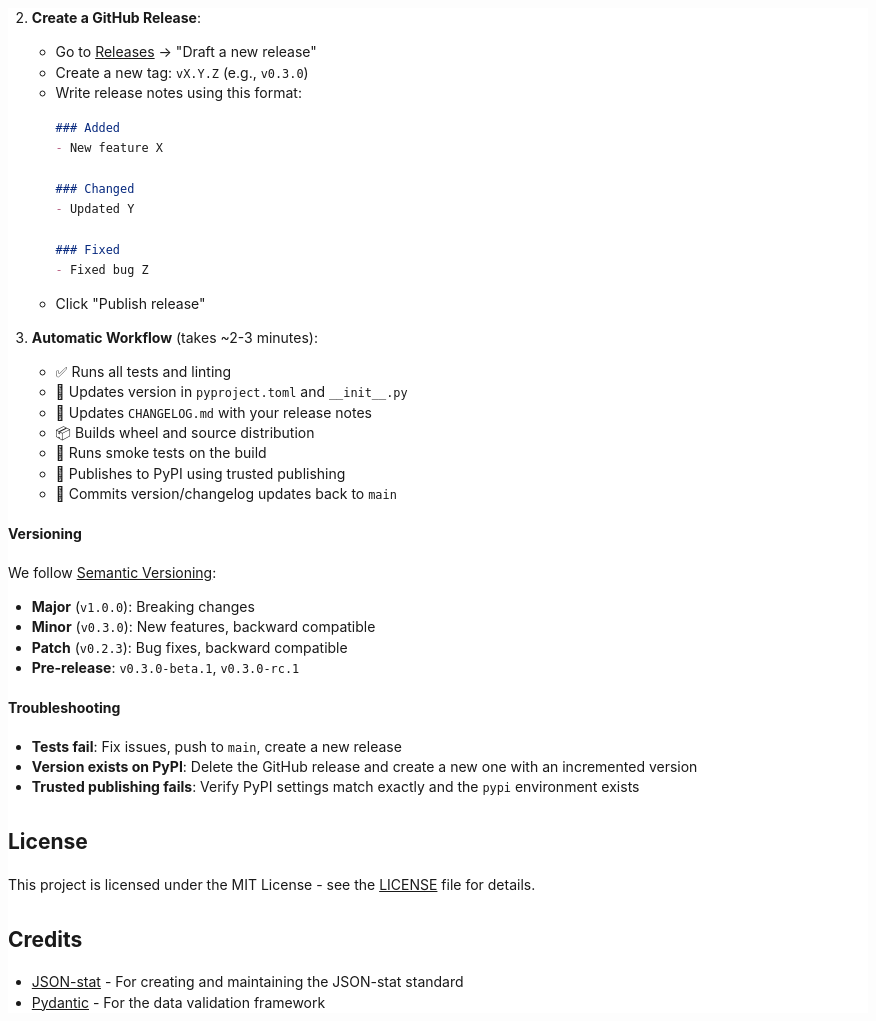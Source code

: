 2. **Create a GitHub Release**:
   - Go to [Releases](../../releases) → "Draft a new release"
   - Create a new tag: `vX.Y.Z` (e.g., `v0.3.0`)
   - Write release notes using this format:
     ```markdown
     ### Added
     - New feature X

     ### Changed
     - Updated Y

     ### Fixed
     - Fixed bug Z
     ```
   - Click "Publish release"

3. **Automatic Workflow** (takes ~2-3 minutes):
   - ✅ Runs all tests and linting
   - 🔄 Updates version in `pyproject.toml` and `__init__.py`
   - 📝 Updates `CHANGELOG.md` with your release notes
   - 📦 Builds wheel and source distribution
   - 🧪 Runs smoke tests on the build
   - 🚀 Publishes to PyPI using trusted publishing
   - 💾 Commits version/changelog updates back to `main`

#### Versioning

We follow [Semantic Versioning](https://semver.org/):
- **Major** (`v1.0.0`): Breaking changes
- **Minor** (`v0.3.0`): New features, backward compatible
- **Patch** (`v0.2.3`): Bug fixes, backward compatible
- **Pre-release**: `v0.3.0-beta.1`, `v0.3.0-rc.1`

#### Troubleshooting

- **Tests fail**: Fix issues, push to `main`, create a new release
- **Version exists on PyPI**: Delete the GitHub release and create a new one with an incremented version
- **Trusted publishing fails**: Verify PyPI settings match exactly and the `pypi` environment exists

## License

This project is licensed under the MIT License - see the [LICENSE](LICENSE) file for details.

## Credits

- [JSON-stat](https://json-stat.org/) - For creating and maintaining the JSON-stat standard
- [Pydantic](https://pydantic-docs.helpmanual.io/) - For the data validation framework
